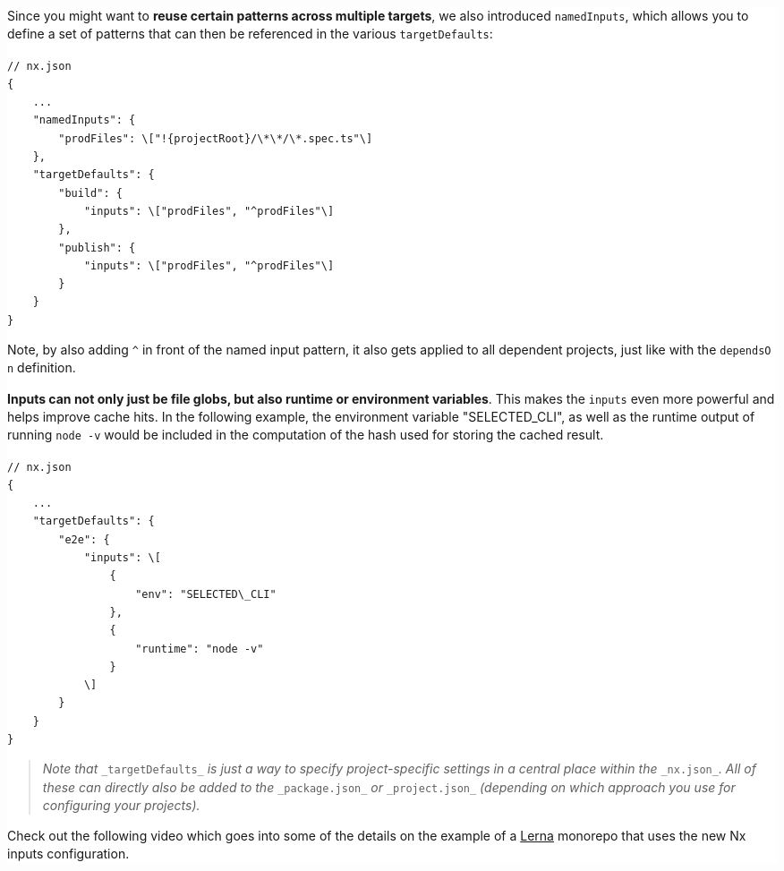 Since you might want to **reuse certain patterns across multiple targets**, we also introduced `namedInputs`, which allows you to define a set of patterns that can then be referenced in the various `targetDefaults`:

```
// nx.json
{
    ...
    "namedInputs": {
        "prodFiles": \["!{projectRoot}/\*\*/\*.spec.ts"\]
    },
    "targetDefaults": {
        "build": {
            "inputs": \["prodFiles", "^prodFiles"\]
        },
        "publish": {
            "inputs": \["prodFiles", "^prodFiles"\]
        }
    }
}
```

Note, by also adding `^` in front of the named input pattern, it also gets applied to all dependent projects, just like with the `dependsOn` definition.

**Inputs can not only just be file globs, but also runtime or environment variables**. This makes the `inputs` even more powerful and helps improve cache hits. In the following example, the environment variable "SELECTED_CLI", as well as the runtime output of running `node -v` would be included in the computation of the hash used for storing the cached result.

```
// nx.json
{
    ...
    "targetDefaults": {
        "e2e": {
            "inputs": \[
                {
                    "env": "SELECTED\_CLI"
                },
                {
                    "runtime": "node -v"
                }
            \]
        }
    }
}
```

> _Note that_ `_targetDefaults_` _is just a way to specify project-specific settings in a central place within the_ `_nx.json_`_. All of these can directly also be added to the_ `_package.json_` _or_ `_project.json_` _(depending on which approach you use for configuring your projects)._

Check out the following video which goes into some of the details on the example of a [Lerna](https://lerna.js.org/) monorepo that uses the new Nx inputs configuration.
